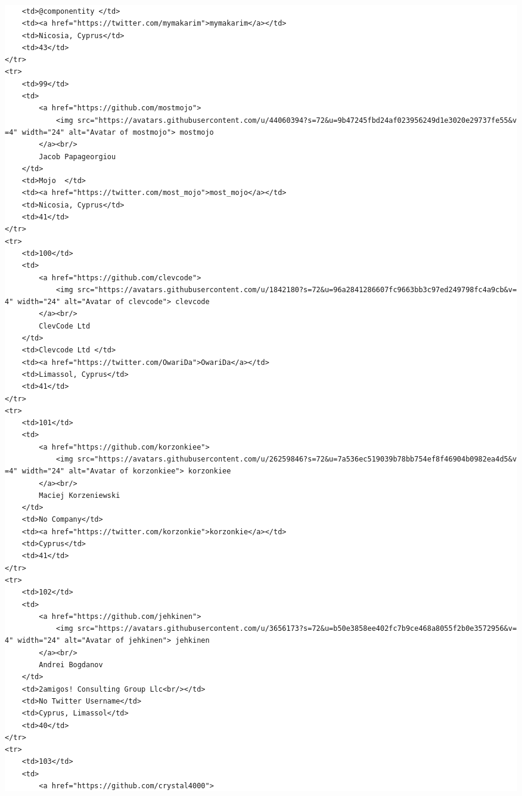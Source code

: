 		<td>@componentity </td>
		<td><a href="https://twitter.com/mymakarim">mymakarim</a></td>
		<td>Nicosia, Cyprus</td>
		<td>43</td>
	</tr>
	<tr>
		<td>99</td>
		<td>
			<a href="https://github.com/mostmojo">
				<img src="https://avatars.githubusercontent.com/u/44060394?s=72&u=9b47245fbd24af023956249d1e3020e29737fe55&v=4" width="24" alt="Avatar of mostmojo"> mostmojo
			</a><br/>
			Jacob Papageorgiou
		</td>
		<td>Mojo  </td>
		<td><a href="https://twitter.com/most_mojo">most_mojo</a></td>
		<td>Nicosia, Cyprus</td>
		<td>41</td>
	</tr>
	<tr>
		<td>100</td>
		<td>
			<a href="https://github.com/clevcode">
				<img src="https://avatars.githubusercontent.com/u/1842180?s=72&u=96a2841286607fc9663bb3c97ed249798fc4a9cb&v=4" width="24" alt="Avatar of clevcode"> clevcode
			</a><br/>
			ClevCode Ltd
		</td>
		<td>Clevcode Ltd </td>
		<td><a href="https://twitter.com/OwariDa">OwariDa</a></td>
		<td>Limassol, Cyprus</td>
		<td>41</td>
	</tr>
	<tr>
		<td>101</td>
		<td>
			<a href="https://github.com/korzonkiee">
				<img src="https://avatars.githubusercontent.com/u/26259846?s=72&u=7a536ec519039b78bb754ef8f46904b0982ea4d5&v=4" width="24" alt="Avatar of korzonkiee"> korzonkiee
			</a><br/>
			Maciej Korzeniewski
		</td>
		<td>No Company</td>
		<td><a href="https://twitter.com/korzonkie">korzonkie</a></td>
		<td>Cyprus</td>
		<td>41</td>
	</tr>
	<tr>
		<td>102</td>
		<td>
			<a href="https://github.com/jehkinen">
				<img src="https://avatars.githubusercontent.com/u/3656173?s=72&u=b50e3858ee402fc7b9ce468a8055f2b0e3572956&v=4" width="24" alt="Avatar of jehkinen"> jehkinen
			</a><br/>
			Andrei Bogdanov
		</td>
		<td>2amigos! Consulting Group Llc<br/></td>
		<td>No Twitter Username</td>
		<td>Cyprus, Limassol</td>
		<td>40</td>
	</tr>
	<tr>
		<td>103</td>
		<td>
			<a href="https://github.com/crystal4000">